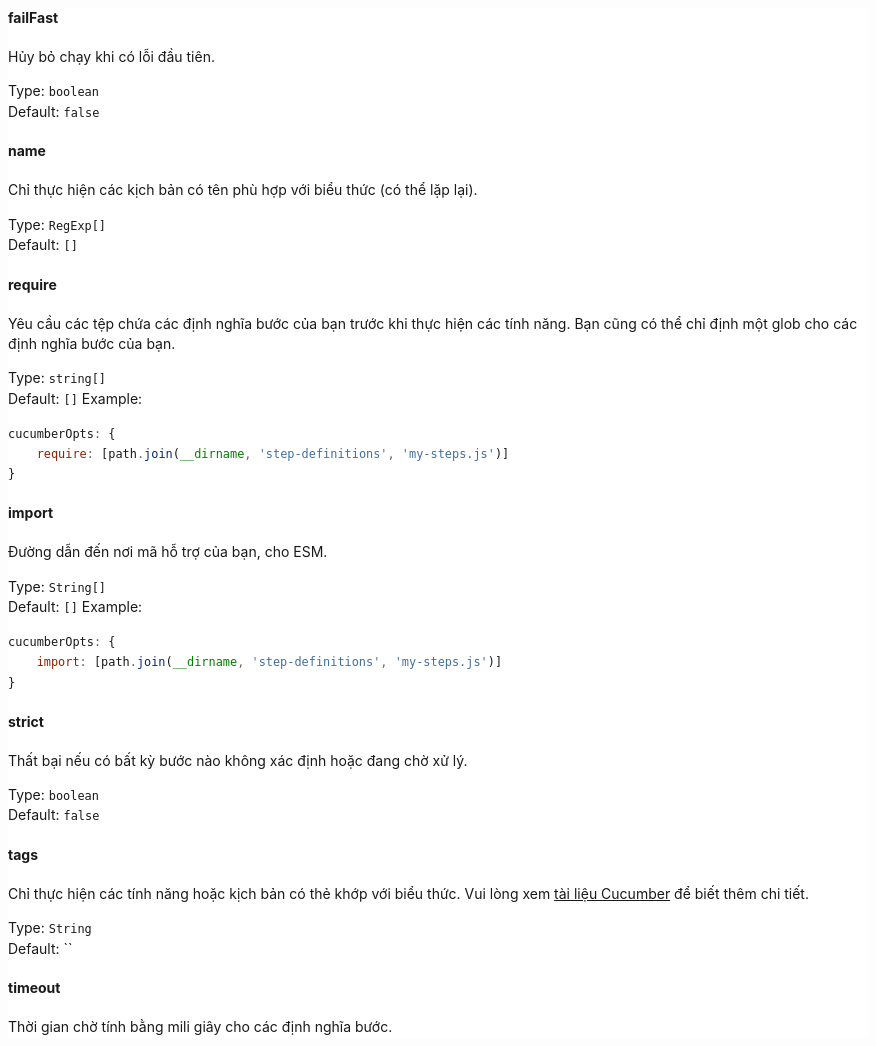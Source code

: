 
#### failFast
Hủy bỏ chạy khi có lỗi đầu tiên.

Type: `boolean`<br />
Default: `false`

#### name
Chỉ thực hiện các kịch bản có tên phù hợp với biểu thức (có thể lặp lại).

Type: `RegExp[]`<br />
Default: `[]`

#### require
Yêu cầu các tệp chứa các định nghĩa bước của bạn trước khi thực hiện các tính năng. Bạn cũng có thể chỉ định một glob cho các định nghĩa bước của bạn.

Type: `string[]`<br />
Default: `[]`
Example:

```js
cucumberOpts: {
    require: [path.join(__dirname, 'step-definitions', 'my-steps.js')]
}
```

#### import
Đường dẫn đến nơi mã hỗ trợ của bạn, cho ESM.

Type: `String[]`<br />
Default: `[]`
Example:

```js
cucumberOpts: {
    import: [path.join(__dirname, 'step-definitions', 'my-steps.js')]
}
```

#### strict
Thất bại nếu có bất kỳ bước nào không xác định hoặc đang chờ xử lý.

Type: `boolean`<br />
Default: `false`

#### tags
Chỉ thực hiện các tính năng hoặc kịch bản có thẻ khớp với biểu thức.
Vui lòng xem [tài liệu Cucumber](https://docs.cucumber.io/cucumber/api/#tag-expressions) để biết thêm chi tiết.

Type: `String`<br />
Default: ``

#### timeout
Thời gian chờ tính bằng mili giây cho các định nghĩa bước.
